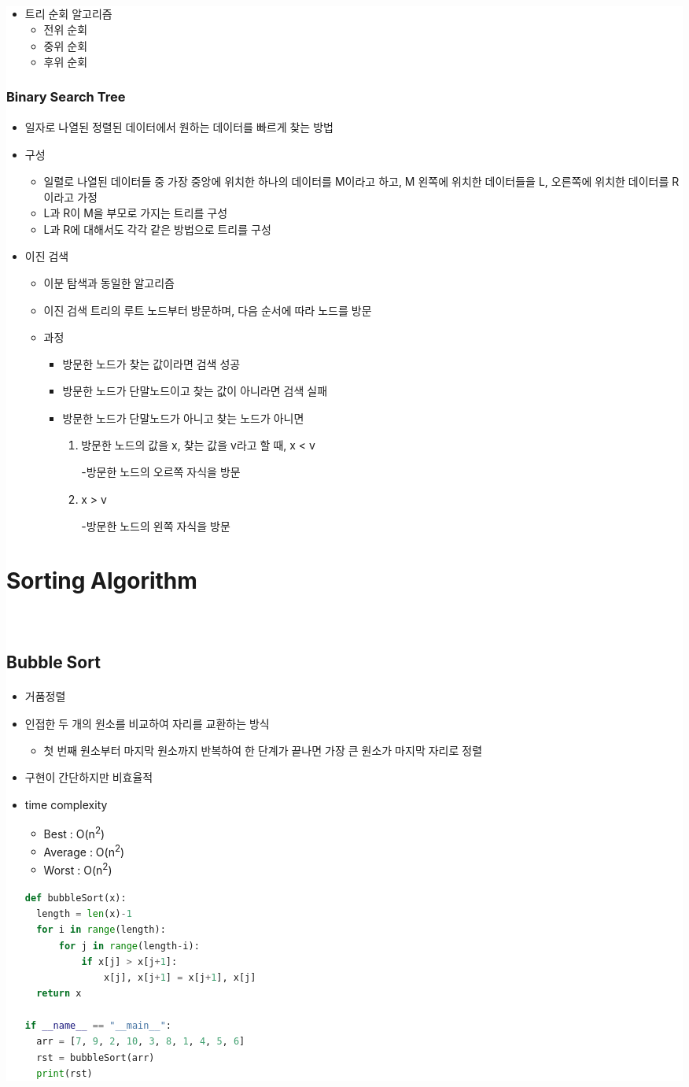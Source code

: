 - 트리 순회 알고리즘
  - 전위 순회
  - 중위 순회
  - 후위 순회

###  Binary Search Tree 

- 일자로 나열된 정렬된 데이터에서 원하는 데이터를 빠르게 찾는 방법 

- 구성

  - 일렬로 나열된 데이터들 중 가장 중앙에 위치한 하나의 데이터를 M이라고 하고, 
    M 왼쪽에 위치한 데이터들을 L, 오른쪽에 위치한 데이터를 R 이라고 가정
  - L과 R이 M을 부모로 가지는 트리를 구성
  - L과 R에 대해서도 각각 같은 방법으로 트리를 구성

- 이진 검색

  - 이분 탐색과 동일한 알고리즘

  - 이진 검색 트리의 루트 노드부터 방문하며, 다음 순서에 따라 노드를 방문

  - 과정

    - 방문한 노드가 찾는 값이라면 검색 성공

    - 방문한 노드가 단말노드이고 찾는 값이 아니라면 검색 실패

    - 방문한 노드가 단말노드가 아니고 찾는 노드가 아니면

      1. 방문한 노드의 값을 x, 찾는 값을 v라고 할 때, x < v

         -방문한 노드의 오르쪽 자식을 방문

      2. x > v

         -방문한 노드의 왼쪽 자식을 방문

# Sorting Algorithm 

<br>

## Bubble Sort

- 거품정렬

- 인접한 두 개의 원소를 비교하여 자리를 교환하는 방식

  - 첫 번째 원소부터 마지막 원소까지 반복하여 한 단계가 끝나면 가장 큰 원소가 마지막 자리로 정렬

- 구현이 간단하지만 비효율적

- time complexity

  - Best : O(n<sup>2</sup>)
  - Average : O(n<sup>2</sup>)
  - Worst : O(n<sup>2</sup>)

  ```python
  def bubbleSort(x):
  	length = len(x)-1
  	for i in range(length):
  		for j in range(length-i):
  			if x[j] > x[j+1]:
  				x[j], x[j+1] = x[j+1], x[j]
  	return x
  
  if __name__ == "__main__":
  	arr = [7, 9, 2, 10, 3, 8, 1, 4, 5, 6]
  	rst = bubbleSort(arr)
  	print(rst)
  ```